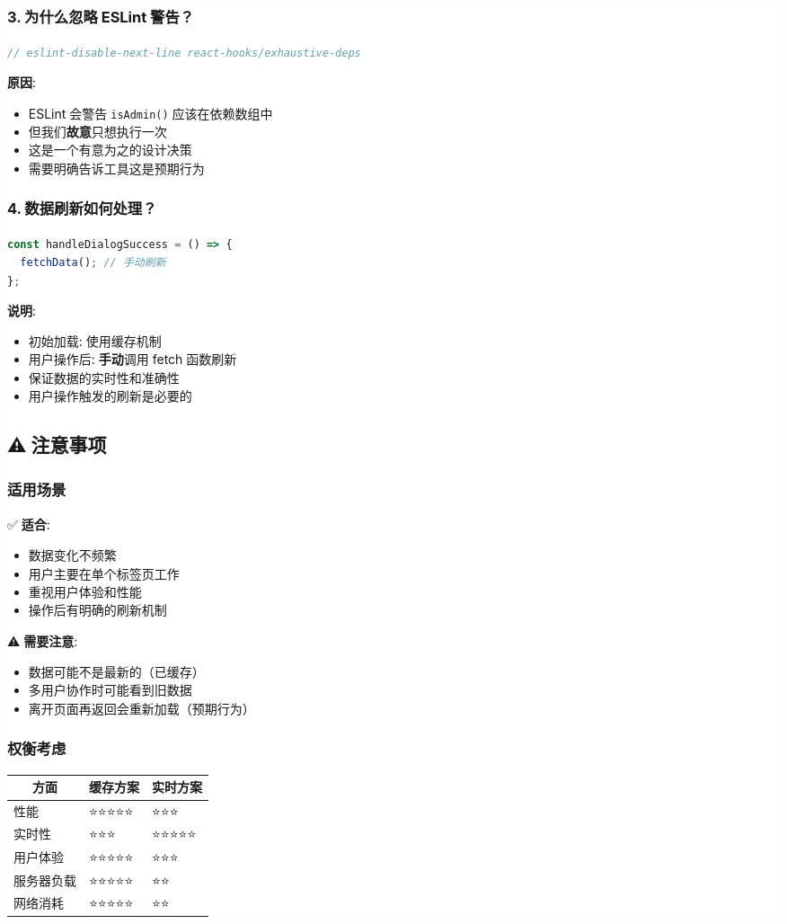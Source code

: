 ### 3. 为什么忽略 ESLint 警告？

```typescript
// eslint-disable-next-line react-hooks/exhaustive-deps
```

**原因**:
- ESLint 会警告 `isAdmin()` 应该在依赖数组中
- 但我们**故意**只想执行一次
- 这是一个有意为之的设计决策
- 需要明确告诉工具这是预期行为

### 4. 数据刷新如何处理？

```typescript
const handleDialogSuccess = () => {
  fetchData(); // 手动刷新
};
```

**说明**:
- 初始加载: 使用缓存机制
- 用户操作后: **手动**调用 fetch 函数刷新
- 保证数据的实时性和准确性
- 用户操作触发的刷新是必要的

## ⚠️ 注意事项

### 适用场景

✅ **适合**:
- 数据变化不频繁
- 用户主要在单个标签页工作
- 重视用户体验和性能
- 操作后有明确的刷新机制

⚠️ **需要注意**:
- 数据可能不是最新的（已缓存）
- 多用户协作时可能看到旧数据
- 离开页面再返回会重新加载（预期行为）

### 权衡考虑

| 方面 | 缓存方案 | 实时方案 |
|------|----------|----------|
| 性能 | ⭐⭐⭐⭐⭐ | ⭐⭐⭐ |
| 实时性 | ⭐⭐⭐ | ⭐⭐⭐⭐⭐ |
| 用户体验 | ⭐⭐⭐⭐⭐ | ⭐⭐⭐ |
| 服务器负载 | ⭐⭐⭐⭐⭐ | ⭐⭐ |
| 网络消耗 | ⭐⭐⭐⭐⭐ | ⭐⭐ |

